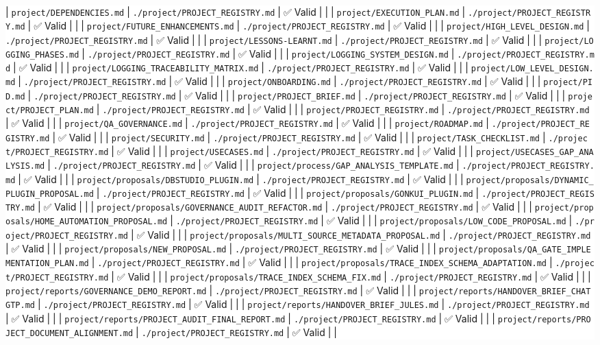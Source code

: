 | `project/DEPENDENCIES.md` | `./project/PROJECT_REGISTRY.md` | ✅ Valid |  |
| `project/EXECUTION_PLAN.md` | `./project/PROJECT_REGISTRY.md` | ✅ Valid |  |
| `project/FUTURE_ENHANCEMENTS.md` | `./project/PROJECT_REGISTRY.md` | ✅ Valid |  |
| `project/HIGH_LEVEL_DESIGN.md` | `./project/PROJECT_REGISTRY.md` | ✅ Valid |  |
| `project/LESSONS-LEARNT.md` | `./project/PROJECT_REGISTRY.md` | ✅ Valid |  |
| `project/LOGGING_PHASES.md` | `./project/PROJECT_REGISTRY.md` | ✅ Valid |  |
| `project/LOGGING_SYSTEM_DESIGN.md` | `./project/PROJECT_REGISTRY.md` | ✅ Valid |  |
| `project/LOGGING_TRACEABILITY_MATRIX.md` | `./project/PROJECT_REGISTRY.md` | ✅ Valid |  |
| `project/LOW_LEVEL_DESIGN.md` | `./project/PROJECT_REGISTRY.md` | ✅ Valid |  |
| `project/ONBOARDING.md` | `./project/PROJECT_REGISTRY.md` | ✅ Valid |  |
| `project/PID.md` | `./project/PROJECT_REGISTRY.md` | ✅ Valid |  |
| `project/PROJECT_BRIEF.md` | `./project/PROJECT_REGISTRY.md` | ✅ Valid |  |
| `project/PROJECT_PLAN.md` | `./project/PROJECT_REGISTRY.md` | ✅ Valid |  |
| `project/PROJECT_REGISTRY.md` | `./project/PROJECT_REGISTRY.md` | ✅ Valid |  |
| `project/QA_GOVERNANCE.md` | `./project/PROJECT_REGISTRY.md` | ✅ Valid |  |
| `project/ROADMAP.md` | `./project/PROJECT_REGISTRY.md` | ✅ Valid |  |
| `project/SECURITY.md` | `./project/PROJECT_REGISTRY.md` | ✅ Valid |  |
| `project/TASK_CHECKLIST.md` | `./project/PROJECT_REGISTRY.md` | ✅ Valid |  |
| `project/USECASES.md` | `./project/PROJECT_REGISTRY.md` | ✅ Valid |  |
| `project/USECASES_GAP_ANALYSIS.md` | `./project/PROJECT_REGISTRY.md` | ✅ Valid |  |
| `project/process/GAP_ANALYSIS_TEMPLATE.md` | `./project/PROJECT_REGISTRY.md` | ✅ Valid |  |
| `project/proposals/DBSTUDIO_PLUGIN.md` | `./project/PROJECT_REGISTRY.md` | ✅ Valid |  |
| `project/proposals/DYNAMIC_PLUGIN_PROPOSAL.md` | `./project/PROJECT_REGISTRY.md` | ✅ Valid |  |
| `project/proposals/GONKUI_PLUGIN.md` | `./project/PROJECT_REGISTRY.md` | ✅ Valid |  |
| `project/proposals/GOVERNANCE_AUDIT_REFACTOR.md` | `./project/PROJECT_REGISTRY.md` | ✅ Valid |  |
| `project/proposals/HOME_AUTOMATION_PROPOSAL.md` | `./project/PROJECT_REGISTRY.md` | ✅ Valid |  |
| `project/proposals/LOW_CODE_PROPOSAL.md` | `./project/PROJECT_REGISTRY.md` | ✅ Valid |  |
| `project/proposals/MULTI_SOURCE_METADATA_PROPOSAL.md` | `./project/PROJECT_REGISTRY.md` | ✅ Valid |  |
| `project/proposals/NEW_PROPOSAL.md` | `./project/PROJECT_REGISTRY.md` | ✅ Valid |  |
| `project/proposals/QA_GATE_IMPLEMENTATION_PLAN.md` | `./project/PROJECT_REGISTRY.md` | ✅ Valid |  |
| `project/proposals/TRACE_INDEX_SCHEMA_ADAPTATION.md` | `./project/PROJECT_REGISTRY.md` | ✅ Valid |  |
| `project/proposals/TRACE_INDEX_SCHEMA_FIX.md` | `./project/PROJECT_REGISTRY.md` | ✅ Valid |  |
| `project/reports/GOVERNANCE_DEMO_REPORT.md` | `./project/PROJECT_REGISTRY.md` | ✅ Valid |  |
| `project/reports/HANDOVER_BRIEF_CHATGTP.md` | `./project/PROJECT_REGISTRY.md` | ✅ Valid |  |
| `project/reports/HANDOVER_BRIEF_JULES.md` | `./project/PROJECT_REGISTRY.md` | ✅ Valid |  |
| `project/reports/PROJECT_AUDIT_FINAL_REPORT.md` | `./project/PROJECT_REGISTRY.md` | ✅ Valid |  |
| `project/reports/PROJECT_DOCUMENT_ALIGNMENT.md` | `./project/PROJECT_REGISTRY.md` | ✅ Valid |  |